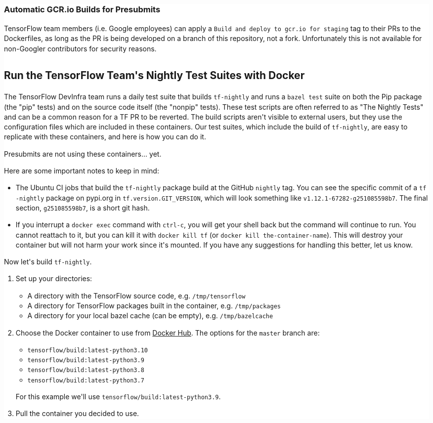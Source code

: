 ### Automatic GCR.io Builds for Presubmits

TensorFlow team members (i.e. Google employees) can apply a `Build and deploy
to gcr.io for staging` tag to their PRs to the Dockerfiles, as long as the PR
is being developed on a branch of this repository, not a fork. Unfortunately
this is not available for non-Googler contributors for security reasons.

## Run the TensorFlow Team's Nightly Test Suites with Docker

The TensorFlow DevInfra team runs a daily test suite that builds `tf-nightly`
and runs a `bazel test` suite on both the Pip package (the "pip" tests) and
on the source code itself (the "nonpip" tests). These test scripts are often
referred to as "The Nightly Tests" and can be a common reason for a TF PR to be
reverted. The build scripts aren't visible to external users, but they use
the configuration files which are included in these containers. Our test suites,
which include the build of `tf-nightly`, are easy to replicate with these
containers, and here is how you can do it.

Presubmits are not using these containers... yet.

Here are some important notes to keep in mind:

- The Ubuntu CI jobs that build the `tf-nightly` package build at the GitHub
  `nightly` tag. You can see the specific commit of a `tf-nightly` package on
  pypi.org in `tf.version.GIT_VERSION`, which will look something like
  `v1.12.1-67282-g251085598b7`. The final section, `g251085598b7`, is a short
  git hash.

- If you interrupt a `docker exec` command with `ctrl-c`, you will get your
  shell back but the command will continue to run. You cannot reattach to it,
  but you can kill it with `docker kill tf` (or `docker kill the-container-name`).
  This will destroy your container but will not harm your work since it's
  mounted.  If you have any suggestions for handling this better, let us know.

Now let's build `tf-nightly`.

1. Set up your directories:

    - A directory with the TensorFlow source code, e.g. `/tmp/tensorflow`
    - A directory for TensorFlow packages built in the container, e.g. `/tmp/packages`
    - A directory for your local bazel cache (can be empty), e.g. `/tmp/bazelcache`

2. Choose the Docker container to use from [Docker
   Hub](https://hub.docker.com/r/tensorflow/build/tags). The options for the
   `master` branch are:

    - `tensorflow/build:latest-python3.10`
    - `tensorflow/build:latest-python3.9`
    - `tensorflow/build:latest-python3.8`
    - `tensorflow/build:latest-python3.7`

    For this example we'll use `tensorflow/build:latest-python3.9`.

3. Pull the container you decided to use.
